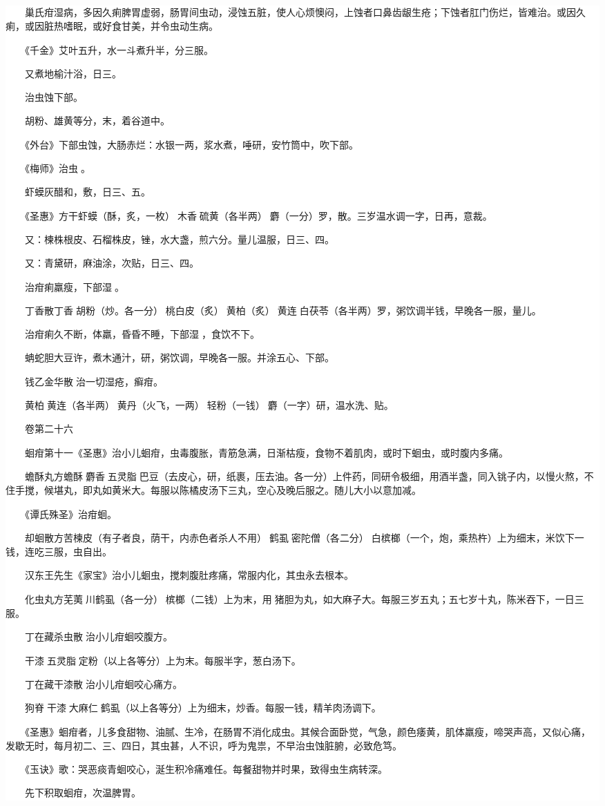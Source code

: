
　　巢氏疳湿病，多因久痢脾胃虚弱，肠胃间虫动，浸蚀五脏，使人心烦懊闷，上蚀者口鼻齿龈生疮；下蚀者肛门伤烂，皆难治。或因久痢，或因脏热嗜眠，或好食甘美，并令虫动生病。

　　《千金》艾叶五升，水一斗煮升半，分三服。

　　又煮地榆汁浴，日三。

　　治虫蚀下部。

　　胡粉、雄黄等分，末，着谷道中。

　　《外台》下部虫蚀，大肠赤烂：水银一两，浆水煮，唾研，安竹筒中，吹下部。

　　《梅师》治虫 。

　　虾蟆灰醋和，敷，日三、五。

　　《圣惠》方干虾蟆（酥，炙，一枚） 木香 硫黄（各半两） 麝（一分）罗，散。三岁温水调一字，日再，意裁。

　　又：楝株根皮、石榴株皮，锉，水大盏，煎六分。量儿温服，日三、四。

　　又：青黛研，麻油涂，次贴，日三、四。

　　治疳痢羸瘦，下部湿 。

　　丁香散丁香 胡粉（炒。各一分） 桃白皮（炙） 黄柏（炙） 黄连 白茯苓（各半两）罗，粥饮调半钱，早晚各一服，量儿。

　　治疳痢久不断，体羸，昏昏不睡，下部湿 ，食饮不下。

　　蚺蛇胆大豆许，煮木通汁，研，粥饮调，早晚各一服。并涂五心、下部。

　　钱乙金华散 治一切湿疮，癣疳。

　　黄柏 黄连（各半两） 黄丹（火飞，一两） 轻粉（一钱） 麝（一字）研，温水洗、贴。

　　卷第二十六

　　蛔疳第十一《圣惠》治小儿蛔疳，虫毒腹胀，青筋急满，日渐枯瘦，食物不着肌肉，或时下蛔虫，或时腹内多痛。

　　蟾酥丸方蟾酥 麝香 五灵脂 巴豆（去皮心，研，纸裹，压去油。各一分）上件药，同研令极细，用酒半盏，同入铫子内，以慢火熬，不住手搅，候堪丸，即丸如黄米大。每服以陈橘皮汤下三丸，空心及晚后服之。随儿大小以意加减。

　　《谭氏殊圣》治疳蛔。

　　却蛔散方苦楝皮（有子者良，荫干，内赤色者杀人不用） 鹤虱 密陀僧（各二分） 白槟榔（一个，炮，乘热杵）上为细末，米饮下一钱，连吃三服，虫自出。

　　汉东王先生《家宝》治小儿蛔虫，搅刺腹肚疼痛，常服内化，其虫永去根本。

　　化虫丸方芜荑 川鹤虱（各一分） 槟榔（二钱）上为末，用 猪胆为丸，如大麻子大。每服三岁五丸；五七岁十丸，陈米吞下，一日三服。

　　丁在藏杀虫散 治小儿疳蛔咬腹方。

　　干漆 五灵脂 定粉（以上各等分）上为末。每服半字，葱白汤下。

　　丁在藏干漆散 治小儿疳蛔咬心痛方。

　　狗脊 干漆 大麻仁 鹤虱（以上各等分）上为细末，炒香。每服一钱，精羊肉汤调下。

　　《圣惠》蛔疳者，儿多食甜物、油腻、生冷，在肠胃不消化成虫。其候合面卧觉，气急，颜色痿黄，肌体羸瘦，啼哭声高，又似心痛，发歇无时，每月初二、三、四日，其虫甚，人不识，呼为鬼祟，不早治虫蚀脏腑，必致危笃。

　　《玉诀》歌：哭恶痰青蛔咬心，涎生积冷痛难任。每餐甜物并时果，致得虫生病转深。

　　先下积取蛔疳，次温脾胃。
